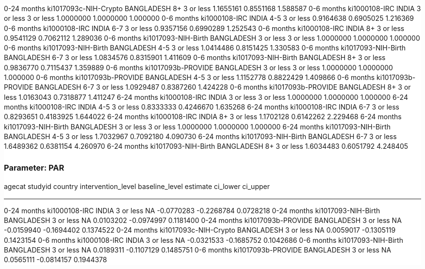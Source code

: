 0-24 months   ki1017093c-NIH-Crypto   BANGLADESH   8+                   3 or less         1.1655161   0.8551168   1.588587
0-6 months    ki1000108-IRC           INDIA        3 or less            3 or less         1.0000000   1.0000000   1.000000
0-6 months    ki1000108-IRC           INDIA        4-5                  3 or less         0.9164638   0.6905025   1.216369
0-6 months    ki1000108-IRC           INDIA        6-7                  3 or less         0.9357156   0.6990289   1.252543
0-6 months    ki1000108-IRC           INDIA        8+                   3 or less         0.9541129   0.7062112   1.289036
0-6 months    ki1017093-NIH-Birth     BANGLADESH   3 or less            3 or less         1.0000000   1.0000000   1.000000
0-6 months    ki1017093-NIH-Birth     BANGLADESH   4-5                  3 or less         1.0414486   0.8151425   1.330583
0-6 months    ki1017093-NIH-Birth     BANGLADESH   6-7                  3 or less         1.0834576   0.8315901   1.411609
0-6 months    ki1017093-NIH-Birth     BANGLADESH   8+                   3 or less         0.9836770   0.7115437   1.359889
0-6 months    ki1017093b-PROVIDE      BANGLADESH   3 or less            3 or less         1.0000000   1.0000000   1.000000
0-6 months    ki1017093b-PROVIDE      BANGLADESH   4-5                  3 or less         1.1152778   0.8822429   1.409866
0-6 months    ki1017093b-PROVIDE      BANGLADESH   6-7                  3 or less         1.0929487   0.8387260   1.424228
0-6 months    ki1017093b-PROVIDE      BANGLADESH   8+                   3 or less         1.0163043   0.7318877   1.411247
6-24 months   ki1000108-IRC           INDIA        3 or less            3 or less         1.0000000   1.0000000   1.000000
6-24 months   ki1000108-IRC           INDIA        4-5                  3 or less         0.8333333   0.4246670   1.635268
6-24 months   ki1000108-IRC           INDIA        6-7                  3 or less         0.8293651   0.4183925   1.644022
6-24 months   ki1000108-IRC           INDIA        8+                   3 or less         1.1702128   0.6142262   2.229468
6-24 months   ki1017093-NIH-Birth     BANGLADESH   3 or less            3 or less         1.0000000   1.0000000   1.000000
6-24 months   ki1017093-NIH-Birth     BANGLADESH   4-5                  3 or less         1.7032967   0.7092180   4.090730
6-24 months   ki1017093-NIH-Birth     BANGLADESH   6-7                  3 or less         1.6489362   0.6381154   4.260970
6-24 months   ki1017093-NIH-Birth     BANGLADESH   8+                   3 or less         1.6034483   0.6051792   4.248405


### Parameter: PAR


agecat        studyid                 country      intervention_level   baseline_level      estimate     ci_lower    ci_upper
------------  ----------------------  -----------  -------------------  ---------------  -----------  -----------  ----------
0-24 months   ki1000108-IRC           INDIA        3 or less            NA                -0.0770283   -0.2268784   0.0728218
0-24 months   ki1017093-NIH-Birth     BANGLADESH   3 or less            NA                 0.0103202   -0.0974997   0.1181400
0-24 months   ki1017093b-PROVIDE      BANGLADESH   3 or less            NA                -0.0159940   -0.1694402   0.1374522
0-24 months   ki1017093c-NIH-Crypto   BANGLADESH   3 or less            NA                 0.0059017   -0.1305119   0.1423154
0-6 months    ki1000108-IRC           INDIA        3 or less            NA                -0.0321533   -0.1685752   0.1042686
0-6 months    ki1017093-NIH-Birth     BANGLADESH   3 or less            NA                 0.0189311   -0.1107129   0.1485751
0-6 months    ki1017093b-PROVIDE      BANGLADESH   3 or less            NA                 0.0565111   -0.0814157   0.1944378